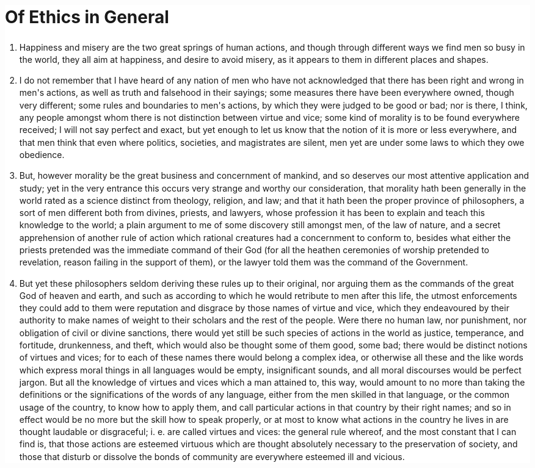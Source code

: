 Of Ethics in General
====================

1. Happiness and misery are the two great springs of human actions, and
though through different ways we find men so busy in the world, they all
aim at happiness, and desire to avoid misery, as it appears to them in
different places and shapes.

2. I do not remember that I have heard of any nation of men who have
not acknowledged that there has been right and wrong in men's actions,
as well as truth and falsehood in their sayings; some measures there
have been everywhere owned, though very different; some rules and
boundaries to men's actions, by which they were judged to be good or
bad; nor is there, I think, any people amongst whom there is not
distinction between virtue and vice; some kind of morality is to be
found everywhere received; I will not say perfect and exact, but yet
enough to let us know that the notion of it is more or less everywhere,
and that men think that even where politics, societies, and magistrates
are silent, men yet are under some laws to which they owe obedience.

3. But, however morality be the great business and concernment of
mankind, and so deserves our most attentive application and study; yet
in the very entrance this occurs very strange and worthy our
consideration, that morality hath been generally in the world rated as a
science distinct from theology, religion, and law; and that it hath been
the proper province of philosophers, a sort of men different both from
divines, priests, and lawyers, whose profession it has been to explain
and teach this knowledge to the world; a plain argument to me of some
discovery still amongst men, of the law of nature, and a secret
apprehension of another rule of action which rational creatures had a
concernment to conform to, besides what either the priests pretended was
the immediate command of their God (for all the heathen ceremonies of
worship pretended to revelation, reason failing in the support of them),
or the lawyer told them was the command of the Government.

4. But yet these philosophers seldom deriving these rules up to their
original, nor arguing them as the commands of the great God of heaven
and earth, and such as according to which he would retribute to men
after this life, the utmost enforcements they could add to them were
reputation and disgrace by those names of virtue and vice, which they
endeavoured by their authority to make names of weight to their scholars
and the rest of the people. Were there no human law, nor punishment, nor
obligation of civil or divine sanctions, there would yet still be such
species of actions in the world as justice, temperance, and fortitude,
drunkenness, and theft, which would also be thought some of them good,
some bad; there would be distinct notions of virtues and vices; for to
each of these names there would belong a complex idea, or otherwise all
these and the like words which express moral things in all languages
would be empty, insignificant sounds, and all moral discourses would be
perfect jargon. But all the knowledge of virtues and vices which a man
attained to, this way, would amount to no more than taking the
definitions or the significations of the words of any language, either
from the men skilled in that language, or the common usage of the
country, to know how to apply them, and call particular actions in that
country by their right names; and so in effect would be no more but the
skill how to speak properly, or at most to know what actions in the
country he lives in are thought laudable or disgraceful; i. e. are
called virtues and vices: the general rule whereof, and the most
constant that I can find is, that those actions are esteemed virtuous
which are thought absolutely necessary to the preservation of society,
and those that disturb or dissolve the bonds of community are everywhere
esteemed ill and vicious.
